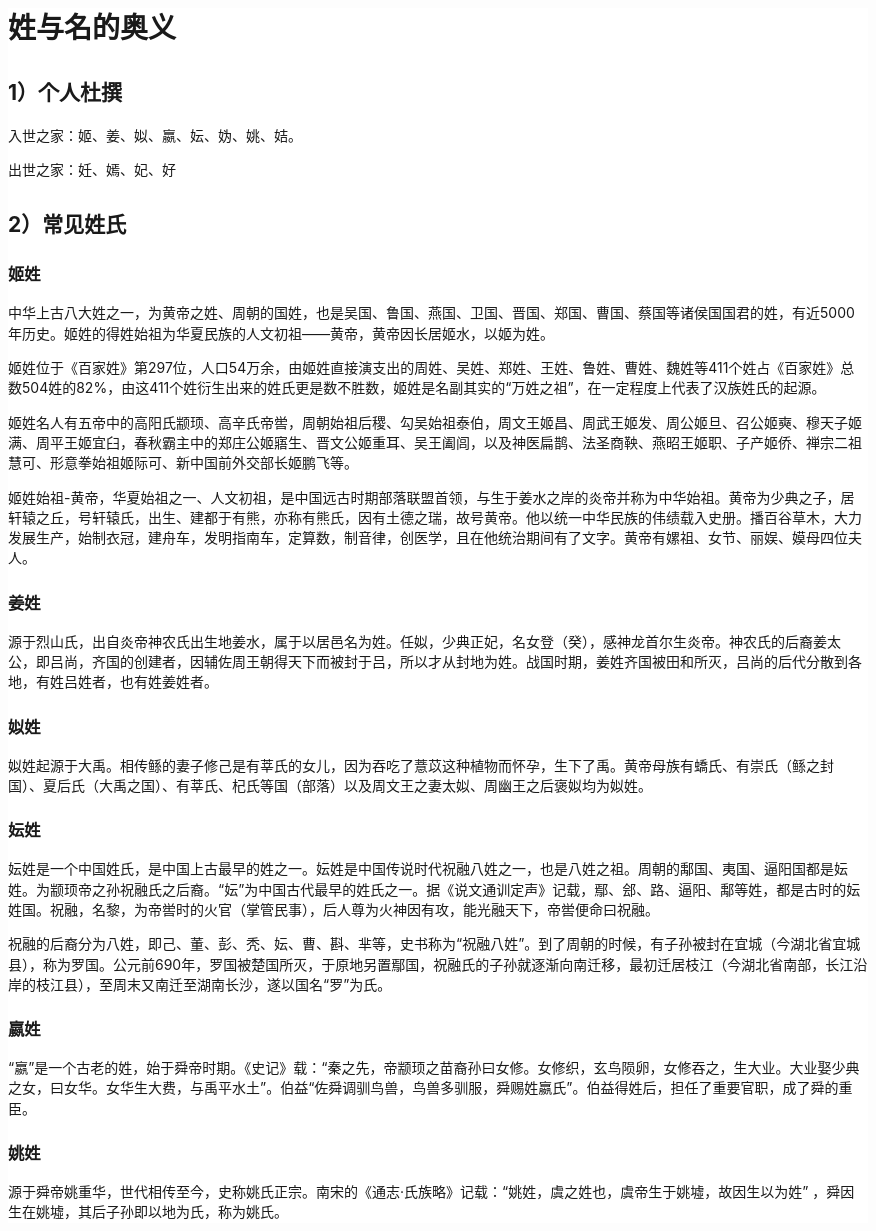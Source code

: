 # 姓与名的奥义

## 1）个人杜撰

入世之家：姬、姜、姒、嬴、妘、妫、姚、姞。

出世之家：妊、嫣、妃、好



## 2）常见姓氏

### 姬姓

中华上古八大姓之一，为黄帝之姓、周朝的国姓，也是吴国、鲁国、燕国、卫国、晋国、郑国、曹国、蔡国等诸侯国国君的姓，有近5000年历史。姬姓的得姓始祖为华夏民族的人文初祖——黄帝，黄帝因长居姬水，以姬为姓。

姬姓位于《百家姓》第297位，人口54万余，由姬姓直接演支出的周姓、吴姓、郑姓、王姓、鲁姓、曹姓、魏姓等411个姓占《百家姓》总数504姓的82%，由这411个姓衍生出来的姓氏更是数不胜数，姬姓是名副其实的“万姓之祖”，在一定程度上代表了汉族姓氏的起源。

姬姓名人有五帝中的高阳氏颛顼、高辛氏帝喾，周朝始祖后稷、勾吴始祖泰伯，周文王姬昌、周武王姬发、周公姬旦、召公姬奭、穆天子姬满、周平王姬宜臼，春秋霸主中的郑庄公姬寤生、晋文公姬重耳、吴王阖闾，以及神医扁鹊、法圣商鞅、燕昭王姬职、子产姬侨、禅宗二祖慧可、形意拳始祖姬际可、新中国前外交部长姬鹏飞等。

姬姓始祖-黄帝，华夏始祖之一、人文初祖，是中国远古时期部落联盟首领，与生于姜水之岸的炎帝并称为中华始祖。黄帝为少典之子，居轩辕之丘，号轩辕氏，出生、建都于有熊，亦称有熊氏，因有土德之瑞，故号黄帝。他以统一中华民族的伟绩载入史册。播百谷草木，大力发展生产，始制衣冠，建舟车，发明指南车，定算数，制音律，创医学，且在他统治期间有了文字。黄帝有嫘祖、女节、丽娱、嫫母四位夫人。

### 姜姓

源于烈山氏，出自炎帝神农氏出生地姜水，属于以居邑名为姓。任姒，少典正妃，名女登（癸），感神龙首尔生炎帝。神农氏的后裔姜太公，即吕尚，齐国的创建者，因辅佐周王朝得天下而被封于吕，所以才从封地为姓。战国时期，姜姓齐国被田和所灭，吕尚的后代分散到各地，有姓吕姓者，也有姓姜姓者。

### 姒姓

姒姓起源于大禹。相传鲧的妻子修己是有莘氏的女儿，因为吞吃了薏苡这种植物而怀孕，生下了禹。黄帝母族有蟜氏、有崇氏（鲧之封国）、夏后氏（大禹之国）、有莘氏、杞氏等国（部落）以及周文王之妻太姒、周幽王之后褒姒均为姒姓。

### 妘姓

妘姓是一个中国姓氏，是中国上古最早的姓之一。妘姓是中国传说时代祝融八姓之一，也是八姓之祖。周朝的鄅国、夷国、逼阳国都是妘姓。为颛顼帝之孙祝融氏之后裔。“妘”为中国古代最早的姓氏之一。据《说文通训定声》记载，鄢、郐、路、逼阳、鄅等姓，都是古时的妘姓国。祝融，名黎，为帝喾时的火官（掌管民事），后人尊为火神因有攻，能光融天下，帝喾便命曰祝融。

祝融的后裔分为八姓，即己、董、彭、秃、妘、曹、斟、芈等，史书称为“祝融八姓”。到了周朝的时候，有子孙被封在宜城（今湖北省宜城县），称为罗国。公元前690年，罗国被楚国所灭，于原地另置鄢国，祝融氏的子孙就逐渐向南迁移，最初迁居枝江（今湖北省南部，长江沿岸的枝江县），至周末又南迁至湖南长沙，遂以国名“罗”为氏。

### 嬴姓

“嬴”是一个古老的姓，始于舜帝时期。《史记》载：“秦之先，帝颛顼之苗裔孙曰女修。女修织，玄鸟陨卵，女修吞之，生大业。大业娶少典之女，曰女华。女华生大费，与禹平水土”。伯益“佐舜调驯鸟兽，鸟兽多驯服，舜赐姓嬴氏”。伯益得姓后，担任了重要官职，成了舜的重臣。

### 姚姓

源于舜帝姚重华，世代相传至今，史称姚氏正宗。南宋的《通志·氏族略》记载：“姚姓，虞之姓也，虞帝生于姚墟，故因生以为姓” ，舜因生在姚墟，其后子孙即以地为氏，称为姚氏。
